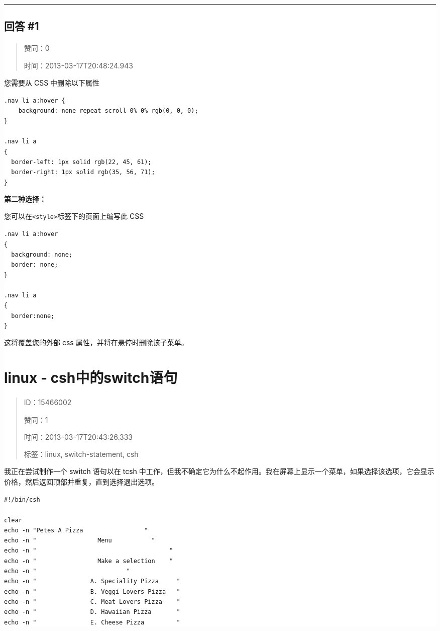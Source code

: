 * * *

## 回答 #1

> 赞同：0
> 
> 时间：2013-03-17T20:48:24.943

您需要从 CSS 中删除以下属性

```
.nav li a:hover {
    background: none repeat scroll 0% 0% rgb(0, 0, 0);
}

.nav li a 
{
  border-left: 1px solid rgb(22, 45, 61);
  border-right: 1px solid rgb(35, 56, 71);
} 
```

**第二种选择：**

您可以在`<style>`标签下的页面上编写此 CSS

```
.nav li a:hover
{
  background: none;
  border: none;
}

.nav li a 
{
  border:none;
} 
```

这将覆盖您的外部 css 属性，并将在悬停时删除该子菜单。

# linux - csh中的switch语句

> ID：15466002
> 
> 赞同：1
> 
> 时间：2013-03-17T20:43:26.333
> 
> 标签：linux, switch-statement, csh

我正在尝试制作一个 switch 语句以在 tcsh 中工作，但我不确定它为什么不起作用。我在屏幕上显示一个菜单，如果选择该选项，它会显示价格，然后返回顶部并重复，直到选择退出选项。

```
#!/bin/csh

clear          
echo -n "Petes A Pizza                 "        
echo -n "                 Menu           "      
echo -n "                                     " 
echo -n "                 Make a selection    " 
echo -n "                         "     
echo -n "               A. Speciality Pizza     "     
echo -n "               B. Veggi Lovers Pizza   "     
echo -n "               C. Meat Lovers Pizza    "       
echo -n "               D. Hawaiian Pizza       "       
echo -n "               E. Cheese Pizza         "     
```